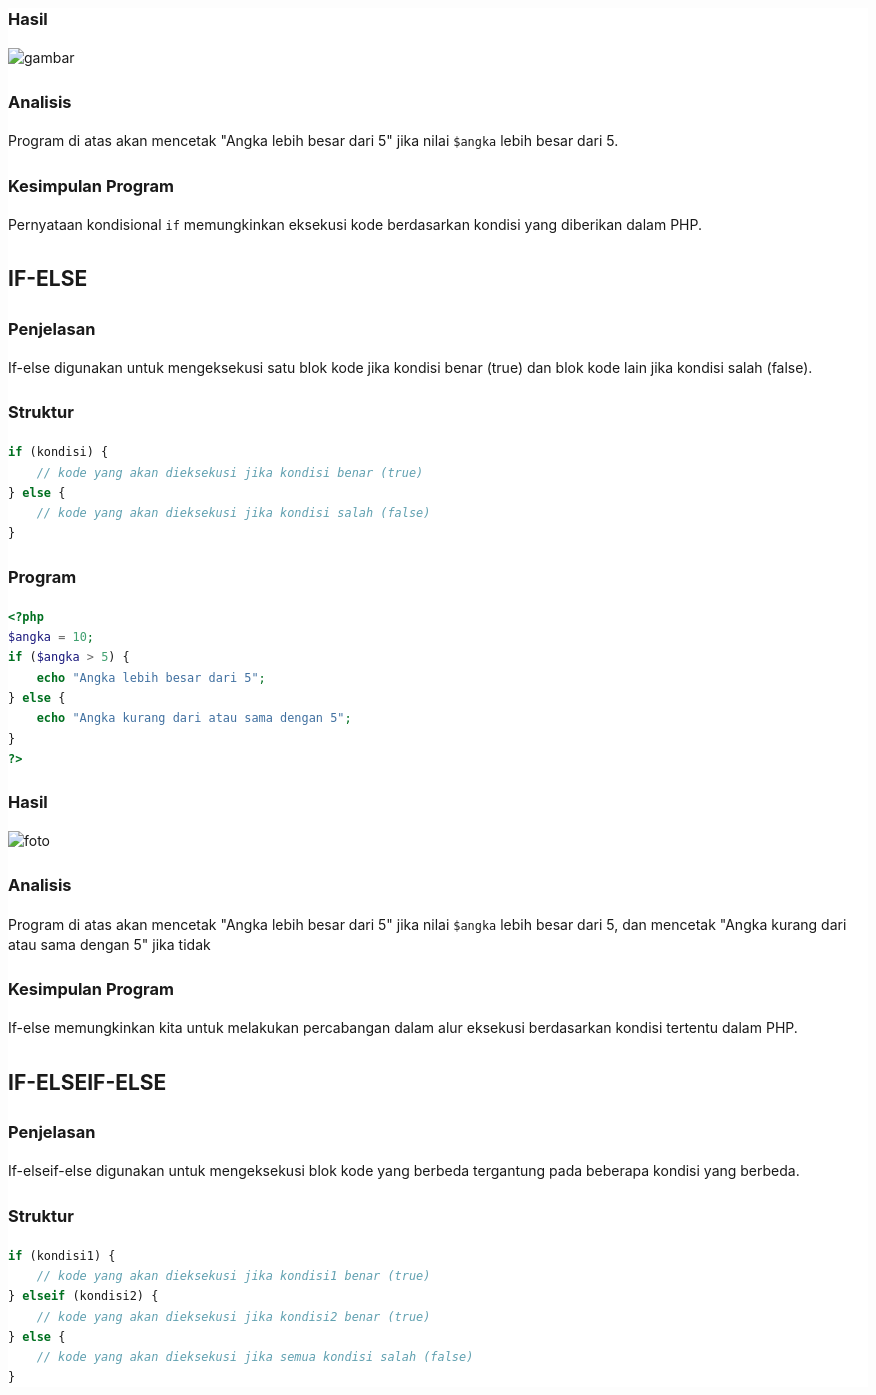### Hasil
![gambar](IF.png)
### Analisis
Program di atas akan mencetak "Angka lebih besar dari 5" jika nilai `$angka` lebih besar dari 5.
### Kesimpulan Program
Pernyataan kondisional `if` memungkinkan eksekusi kode berdasarkan kondisi yang diberikan dalam PHP.
## IF-ELSE
### Penjelasan
If-else digunakan untuk mengeksekusi satu blok kode jika kondisi benar (true) dan blok kode lain jika kondisi salah (false).
### Struktur
```php
if (kondisi) {
    // kode yang akan dieksekusi jika kondisi benar (true)
} else {
    // kode yang akan dieksekusi jika kondisi salah (false)
}

```
### Program
```php
<?php
$angka = 10;
if ($angka > 5) {
    echo "Angka lebih besar dari 5";
} else {
    echo "Angka kurang dari atau sama dengan 5";
}
?>

```
### Hasil
![foto](ifelse.png)
### Analisis
Program di atas akan mencetak "Angka lebih besar dari 5" jika nilai `$angka` lebih besar dari 5, dan mencetak "Angka kurang dari atau sama dengan 5" jika tidak
### Kesimpulan Program
If-else memungkinkan kita untuk melakukan percabangan dalam alur eksekusi berdasarkan kondisi tertentu dalam PHP.
## IF-ELSEIF-ELSE
### Penjelasan
If-elseif-else digunakan untuk mengeksekusi blok kode yang berbeda tergantung pada beberapa kondisi yang berbeda.
### Struktur
```php
if (kondisi1) {
    // kode yang akan dieksekusi jika kondisi1 benar (true)
} elseif (kondisi2) {
    // kode yang akan dieksekusi jika kondisi2 benar (true)
} else {
    // kode yang akan dieksekusi jika semua kondisi salah (false)
}
```